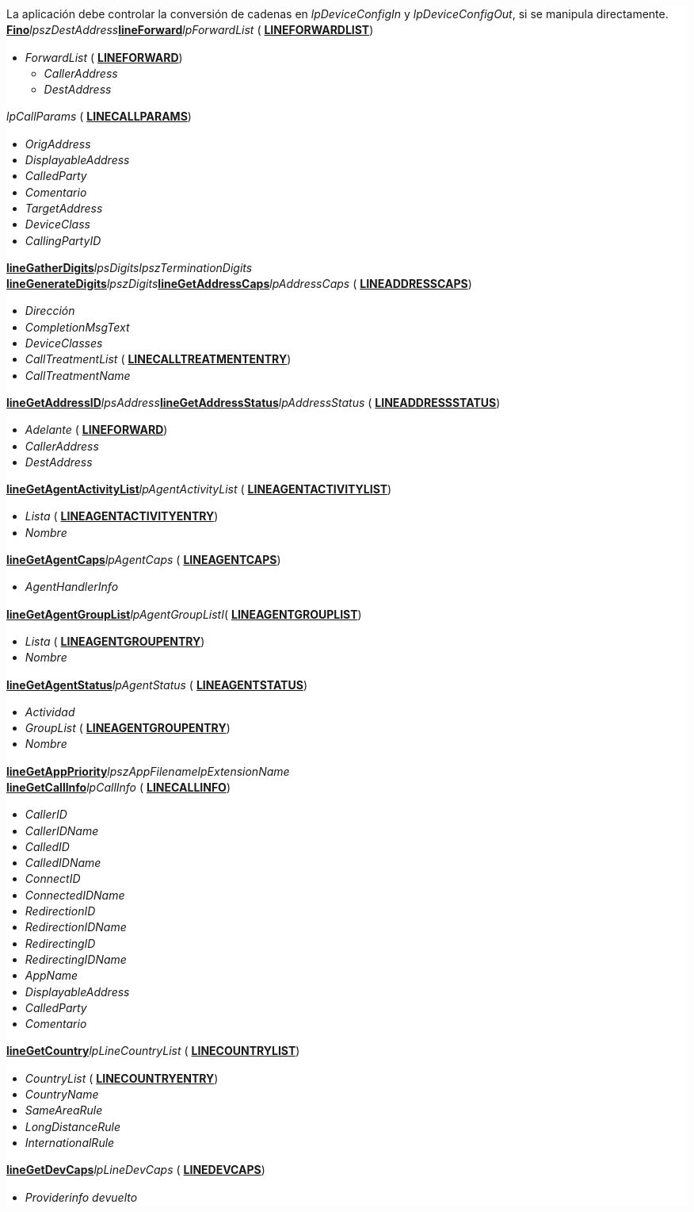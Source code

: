 La aplicación debe controlar la conversión de cadenas en <em>lpDeviceConfigIn</em> y <em>lpDeviceConfigOut</em>, si se manipula directamente.</blockquote><br/></td></tr><tr class="odd"><td><a href="/windows/desktop/api/Tapi/nf-tapi-linedial"><strong>Fino</strong></a></td><td><em>lpszDestAddress</em></td></tr><tr class="even"><td><a href="/windows/desktop/api/Tapi/nf-tapi-lineforward"><strong>lineForward</strong></a></td><td><em>lpForwardList</em> ( <a href="/windows/win32/api/tapi/ns-tapi-lineforwardlist"><strong>LINEFORWARDLIST</strong></a>)<ul><li><em>ForwardList</em> ( <a href="/windows/desktop/api/Tapi/ns-tapi-lineforward"><strong>LINEFORWARD</strong></a>)<ul><li><em>CallerAddress</em></li><li><em>DestAddress</em></li></ul></li></ul><em>lpCallParams</em> ( <a href="/windows/win32/api/tapi/ns-tapi-linecallparams"><strong>LINECALLPARAMS</strong></a>)<br/><ul><li><em>OrigAddress</em></li><li><em>DisplayableAddress</em></li><li><em>CalledParty</em></li><li><em>Comentario</em></li><li><em>TargetAddress</em></li><li><em>DeviceClass</em></li><li><em>CallingPartyID</em></li></ul></td></tr><tr class="odd"><td><a href="/windows/desktop/api/Tapi/nf-tapi-linegatherdigits"><strong>lineGatherDigits</strong></a></td><td><em>lpsDigitslpszTerminationDigits</em> <br/></td></tr><tr class="even"><td><a href="/windows/desktop/api/Tapi/nf-tapi-linegeneratedigits"><strong>lineGenerateDigits</strong></a></td><td><em>lpszDigits</em></td></tr><tr class="odd"><td><a href="/windows/desktop/api/Tapi/nf-tapi-linegetaddresscaps"><strong>lineGetAddressCaps</strong></a></td><td><em>lpAddressCaps</em> ( <a href="/windows/win32/api/tapi/ns-tapi-lineaddresscaps"><strong>LINEADDRESSCAPS</strong></a>)<ul><li><em>Dirección</em></li><li><em>CompletionMsgText</em></li><li><em>DeviceClasses</em></li><li><em>CallTreatmentList</em> ( <a href="/windows/win32/api/tapi/ns-tapi-linecalltreatmententry"><strong>LINECALLTREATMENTENTRY</strong></a>)</li><li><em>CallTreatmentName</em></li></ul></td></tr><tr class="even"><td><a href="/windows/desktop/api/Tapi/nf-tapi-linegetaddressid"><strong>lineGetAddressID</strong></a></td><td><em>lpsAddress</em></td></tr><tr class="odd"><td><a href="/windows/desktop/api/Tapi/nf-tapi-linegetaddressstatus"><strong>lineGetAddressStatus</strong></a></td><td><em>lpAddressStatus</em> ( <a href="/windows/win32/api/tapi/ns-tapi-lineaddressstatus"><strong>LINEADDRESSSTATUS</strong></a>)<ul><li><em>Adelante</em> ( <a href="/windows/desktop/api/Tapi/ns-tapi-lineforward"><strong>LINEFORWARD</strong></a>)</li><li><em>CallerAddress</em></li><li><em>DestAddress</em></li></ul></td></tr><tr class="even"><td><a href="/windows/desktop/api/Tapi/nf-tapi-linegetagentactivitylista"><strong>lineGetAgentActivityList</strong></a></td><td><em>lpAgentActivityList</em> ( <a href="/windows/win32/api/tapi/ns-tapi-lineagentactivitylist"><strong>LINEAGENTACTIVITYLIST</strong></a>)<ul><li><em>Lista</em> ( <a href="/windows/win32/api/tapi/ns-tapi-lineagentactivityentry"><strong>LINEAGENTACTIVITYENTRY</strong></a>)</li><li><em>Nombre</em></li></ul></td></tr><tr class="odd"><td><a href="/windows/desktop/api/Tapi/nf-tapi-linegetagentcapsa"><strong>lineGetAgentCaps</strong></a></td><td><em>lpAgentCaps</em> ( <a href="/windows/win32/api/tapi/ns-tapi-lineagentcaps"><strong>LINEAGENTCAPS</strong></a>)<ul><li><em>AgentHandlerInfo</em></li></ul></td></tr><tr class="even"><td><a href="/windows/desktop/api/Tapi/nf-tapi-linegetagentgrouplista"><strong>lineGetAgentGroupList</strong></a></td><td><em>lpAgentGroupListI</em>( <a href="/windows/win32/api/tapi/ns-tapi-lineagentgrouplist"><strong>LINEAGENTGROUPLIST</strong></a>)<ul><li><em>Lista</em> ( <a href="/windows/win32/api/tapi/ns-tapi-lineagentgroupentry"><strong>LINEAGENTGROUPENTRY</strong></a>)</li><li><em>Nombre</em></li></ul></td></tr><tr class="odd"><td><a href="/windows/desktop/api/Tapi/nf-tapi-linegetagentstatusa"><strong>lineGetAgentStatus</strong></a></td><td><em>lpAgentStatus</em> ( <a href="/windows/win32/api/tapi/ns-tapi-lineagentstatus"><strong>LINEAGENTSTATUS</strong></a>)<ul><li><em>Actividad</em></li><li><em>GroupList</em> ( <a href="/windows/win32/api/tapi/ns-tapi-lineagentgroupentry"><strong>LINEAGENTGROUPENTRY</strong></a>)</li><li><em>Nombre</em></li></ul></td></tr><tr class="even"><td><a href="/windows/desktop/api/Tapi/nf-tapi-linegetapppriority"><strong>lineGetAppPriority</strong></a></td><td><em>lpszAppFilenamelpExtensionName</em> <br/></td></tr><tr class="odd"><td><a href="/windows/desktop/api/Tapi/nf-tapi-linegetcallinfo"><strong>lineGetCallInfo</strong></a></td><td><em>lpCallInfo</em> ( <a href="/windows/win32/api/tapi/ns-tapi-linecallinfo"><strong>LINECALLINFO</strong></a>)<ul><li><em>CallerID</em></li><li><em>CallerIDName</em></li><li><em>CalledID</em></li><li><em>CalledIDName</em></li><li><em>ConnectID</em></li><li><em>ConnectedIDName</em></li><li><em>RedirectionID</em></li><li><em>RedirectionIDName</em></li><li><em>RedirectingID</em></li><li><em>RedirectingIDName</em></li><li><em>AppName</em></li><li><em>DisplayableAddress</em></li><li><em>CalledParty</em></li><li><em>Comentario</em></li></ul></td></tr><tr class="even"><td><a href="/windows/desktop/api/Tapi/nf-tapi-linegetcountry"><strong>lineGetCountry</strong></a></td><td><em>lpLineCountryList</em> ( <a href="/windows/win32/api/tapi/ns-tapi-linecountrylist"><strong>LINECOUNTRYLIST</strong></a>)<ul><li><em>CountryList</em> ( <a href="/windows/win32/api/tapi/ns-tapi-linecountryentry"><strong>LINECOUNTRYENTRY</strong></a>)</li><li><em>CountryName</em></li><li><em>SameAreaRule</em></li><li><em>LongDistanceRule</em></li><li><em>InternationalRule</em></li></ul></td></tr><tr class="odd"><td><a href="/windows/desktop/api/Tapi/nf-tapi-linegetdevcaps"><strong>lineGetDevCaps</strong></a></td><td><em>lpLineDevCaps</em> ( <a href="/windows/win32/api/tapi/ns-tapi-linedevcaps"><strong>LINEDEVCAPS</strong></a>)<ul><li><em>Providerinfo devuelto